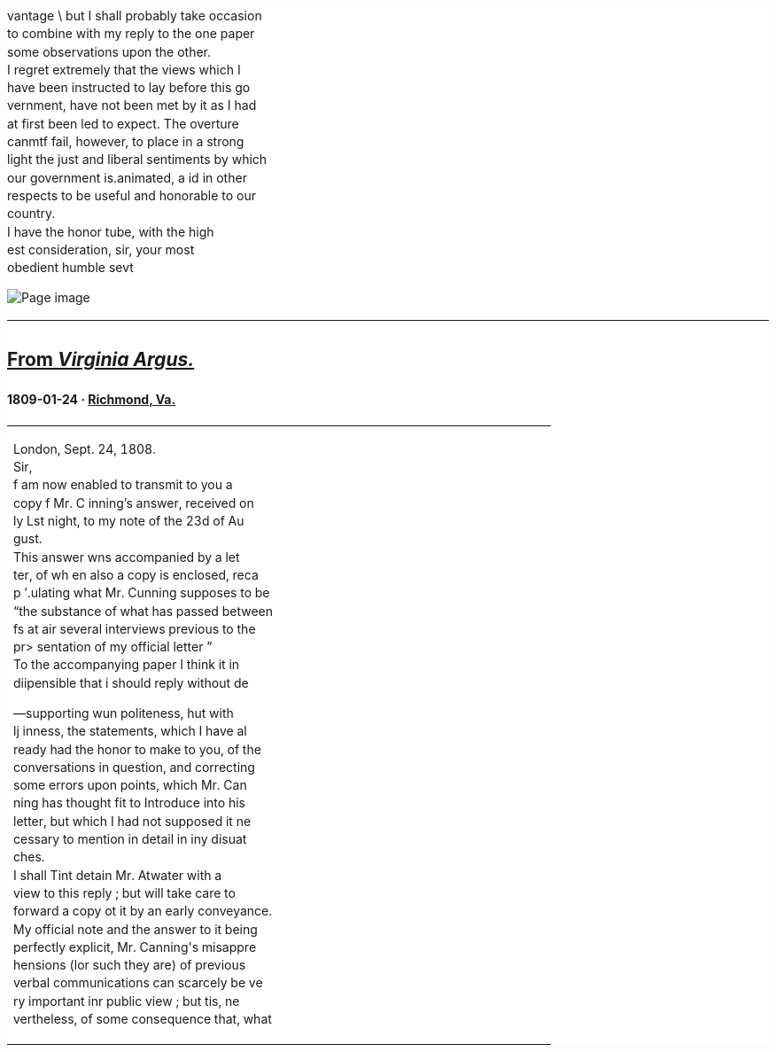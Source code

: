 vantage \ but I shall probably take occasion  
to combine with my reply to the one paper  
some observations upon the other.  
I regret extremely that the views which I  
have been instructed to lay before this go­  
vernment, have not been met by it as I had  
at first been led to expect. The overture  
canmtf fail, however, to place in a strong  
light the just and liberal sentiments by which  
our government is.animated, a id in other  
respects to be useful and honorable to our  
country.  
I have the honor tube, with the high­  
est consideration, sir, your most  
obedient humble sevt
</td><td style="width: 50%; max-height: 75%; margin: auto; display: block;">
<img alt="Page image" src="https://tile.loc.gov/image-services/iiif/service:ndnp:vi:batch_vi_loons_ver01:data:sn84024736:00414183827:1809012401:0334/pct:6.2250453720508165,47.23069105691057,17.604355716878402,29.026930894308943/!600,600/0/default.jpg"/>
</td>
</tr></table>

---

## [From _Virginia Argus._](https://www.loc.gov/resource/sn84024710/1809-01-24/ed-1/?sp=1)

#### 1809-01-24 &middot; [Richmond, Va.](http://dbpedia.org/resource/Richmond%2C_Virginia)

<table style="width: 100%;"><tr><td style="width: 50%">

  
London, Sept. 24, 1808.  
Sir,  
f am now enabled to transmit to you a  
copy f Mr. C inning’s answer, received on­  
ly Lst night, to my note of the 23d of Au­  
gust.  
This answer wns accompanied by a let­  
ter, of wh en also a copy is enclosed, reca­  
p ’.ulating what Mr. Cunning supposes to be  
“the substance of what has passed between  
fs at air several interviews previous to the  
pr&gt; sentation of my official letter ”  
To the accompanying paper I think it in­  
diipensible that i should reply without de­  
  
—supporting wun politeness, hut with  
lj inness, the statements, which I have al­  
ready had the honor to make to you, of the  
conversations in question, and correcting  
some errors upon points, which Mr. Can­  
ning has thought fit to Introduce into his  
letter, but which I had not supposed it ne­  
cessary to mention in detail in iny disuat­  
ches.  
I shall Tint detain Mr. Atwater with a  
view to this reply ; but will take care to  
forward a copy ot it by an early conveyance.  
My official note and the answer to it being  
perfectly explicit, Mr. Canning&#x27;s misappre­  
hensions (lor such they are) of previous  
verbal communications can scarcely be ve­  
ry important inr public view ; but tis, ne­  
vertheless, of some consequence that, what­  